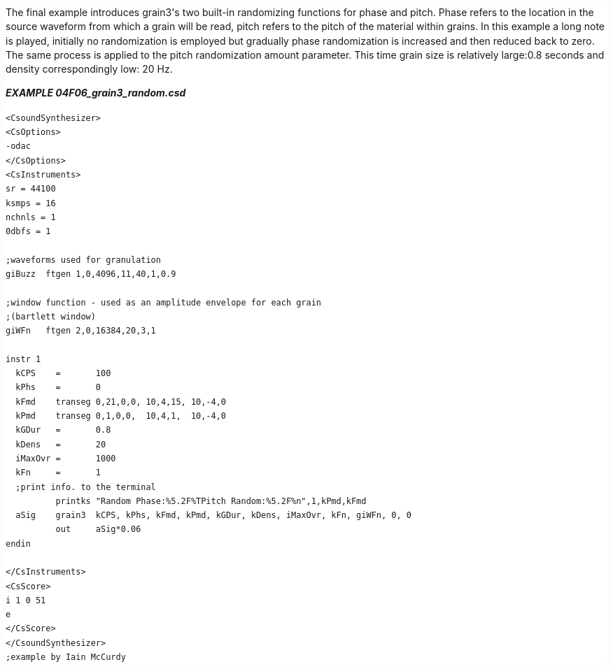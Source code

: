 
The final example introduces grain3's two built-in randomizing
functions for phase and pitch. Phase refers to the location in the
source waveform from which a grain will be read, pitch refers to the
pitch of the material within grains. In this example a long note is
played, initially no randomization is employed but gradually phase
randomization is increased and then reduced back to zero. The same
process is applied to the pitch randomization amount parameter. This
time grain size is relatively large:0.8 seconds and density
correspondingly low: 20 Hz.


   ***EXAMPLE 04F06_grain3_random.csd***

~~~Csound
<CsoundSynthesizer>
<CsOptions>
-odac
</CsOptions>
<CsInstruments>
sr = 44100
ksmps = 16
nchnls = 1
0dbfs = 1

;waveforms used for granulation
giBuzz  ftgen 1,0,4096,11,40,1,0.9

;window function - used as an amplitude envelope for each grain
;(bartlett window)
giWFn   ftgen 2,0,16384,20,3,1

instr 1
  kCPS    =       100
  kPhs    =       0
  kFmd    transeg 0,21,0,0, 10,4,15, 10,-4,0
  kPmd    transeg 0,1,0,0,  10,4,1,  10,-4,0
  kGDur   =       0.8
  kDens   =       20
  iMaxOvr =       1000
  kFn     =       1
  ;print info. to the terminal
          printks "Random Phase:%5.2F%TPitch Random:%5.2F%n",1,kPmd,kFmd
  aSig    grain3  kCPS, kPhs, kFmd, kPmd, kGDur, kDens, iMaxOvr, kFn, giWFn, 0, 0
          out     aSig*0.06
endin

</CsInstruments>
<CsScore>
i 1 0 51
e
</CsScore>
</CsoundSynthesizer>
;example by Iain McCurdy
~~~
